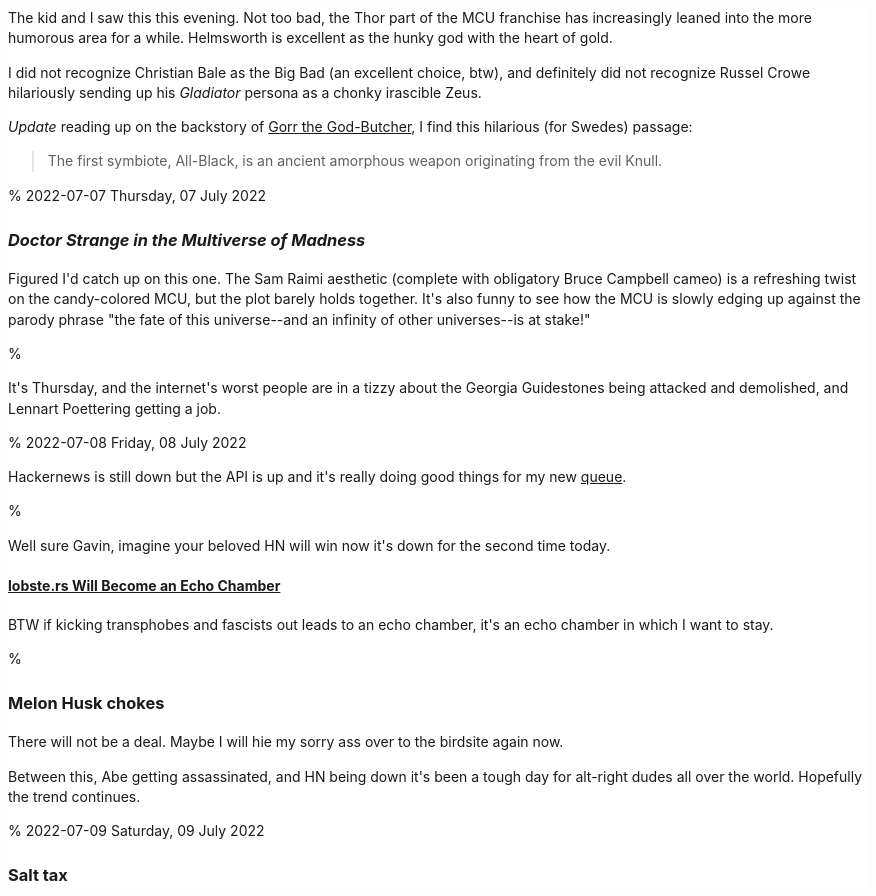 The kid and I saw this this evening. Not too bad, the Thor part of the MCU franchise has increasingly leaned into the more humorous area for a while. Helmsworth is excellent as the hunky god with the heart of gold. 

I did not recognize Christian Bale as the Big Bad (an excellent choice, btw), and definitely did not recognize Russel Crowe hilariously sending up his *Gladiator* persona as a chonky irascible Zeus. 

*Update* reading up on the backstory of [Gorr the God-Butcher][gorr], I find this hilarious (for Swedes) passage:

> The first symbiote, All-Black, is an ancient amorphous weapon originating from the evil Knull.

[gorr]: https://www.marvel.com/characters/gorr-the-god-butcher/in-comics

%
2022-07-07 Thursday, 07 July 2022

### *Doctor Strange in the Multiverse of Madness*

Figured I'd catch up on this one. The Sam Raimi aesthetic (complete with obligatory Bruce Campbell cameo) is a refreshing twist on the candy-colored MCU, but the plot barely holds together. It's also funny to see how the MCU is slowly edging up against the parody phrase "the fate of this universe--and an infinity of other universes--is at stake!"

%

It's Thursday, and the internet's worst people are in a tizzy about the Georgia Guidestones being attacked and demolished, and Lennart Poettering getting a job.

%
2022-07-08 Friday, 08 July 2022

Hackernews is still down but the API is up and it's really doing good things for my new [queue][hnlo-queue].

[hnlo-queue]: https://gerikson.com/hnlo/queue.html

%

Well sure Gavin, imagine your beloved HN will win now it's down for the second time today. 

#### [lobste.rs Will Become an Echo Chamber](https://gavinhoward.com/2022/07/lobste.rs-will-become-an-echo-chamber/)

BTW if kicking transphobes and fascists out leads to an echo chamber, it's an echo chamber in which I want to stay.

%

### Melon Husk chokes

There will not be a deal. Maybe I will hie my sorry ass over to the birdsite again now.

Between this, Abe getting assassinated,  and HN being down it's been a tough day for alt-right dudes all over the world. Hopefully the trend continues. 

%
2022-07-09 Saturday, 09 July 2022

### Salt tax


[yahoo]: /m/2004/11/index.html#2004-11-27_we_yahoo
[email]: /m/2004/12/index.html#2004-12-08_ineffective_email
[phishing]: /m/2005/10/index.html#2005-10-04_phun_phishing
[leaderboard]: /m/2007/10/index.html#2007-10-02_narcissism_leaderboard
[milady]: https://web3isgoinggreat.com/?id=founder-of-milady-nft-project-revealed-to-have-horrifying-history
[blocktor]: https://gist.github.com/jacopotediosi/5dcad9c9b90f23935b08c1911f76f3c4
[metric]: https://portal.mozz.us/gemini/degrowther.smol.pub/20220525_anti_metric
[nft]: https://idiomdrottning.org/somewhere-ethereal
[sears]: https://www.versobooks.com/blogs/4385-failing-to-plan-how-ayn-rand-destroyed-sears
[lgm]: https://www.lawyersgunsmoneyblog.com/2022/05/love-death-robots-but-no-women
[twitter]: https://twitter.com/NussbaumAbigail/status/1531343854976307201
[swanwick]: http://floggingbabel.blogspot.com/2022/06/the-making-of-very-pulse-of-machine.html
[DominusExult]: https://twitter.com/Dominus_Exult/status/1531169951502979072
[hanna-friden-swedengate]: https://twitter.com/HannaFriden/status/1532434454693695504?s=20
[lgm-politics-cheese]: https://www.lawyersgunsmoneyblog.com/2022/06/the-politics-of-cheese-etc
[curry-mile]: https://en.wikipedia.org/wiki/Curry_Mile
[galkovsky]: https://twitter.com/kamilkazani/status/1533133993981272066?s=20
[hesa-fredrik]: https://www.msb.se/sv/aktuellt/nyheter/2022/juni/hesa-fredrik-sander-ljudsignal-mandag-den-13-juni---inte-den-6-juni/
[long-con]: https://longreads.com/2020/06/18/the-long-con-of-britishness/
[web3-victim]: https://twitter.com/QuinnyPig/status/1534038235231293442?s=20
[russia-stem]: https://twitter.com/kamilkazani/status/1534173681508925441?s=20
[qz-elon-twitter]: https://qz.com/2174898/inside-elon-musks-legal-strategy-for-ditching-his-twitter-deal/
[spring-83]: https://www.robinsloan.com/lab/specifying-spring-83/
[penumbras]: https://gerikson.com/blog/books/read/Mr-Penumbras.html
[f3pmz0]: https://lobste.rs/s/f3pmz0
[83-spec]: https://github.com/robinsloan/spring-83-spec/blob/main/draft-20220609.md
[run-2020]: https://letterboxd.com/film/run-2020/
[destination-2018]: https://letterboxd.com/film/destination-wedding-2018/
[terminal-boredom]: https://applied-langua.ge/posts/terminal-boredom.html
[twenty-years]: https://simonwillison.net/2022/Jun/12/twenty-years/
[whatever-aimee-mann]: https://whatever.scalzi.com/2022/06/15/a-personal-history-of-music-day-15-coming-up-close-by-til-tuesday/
[gawker-mute-yanks]: https://www.gawker.com/culture/i-should-be-able-to-mute-america
[stefabsky-tweet]: https://twitter.com/stefabsky/status/1539649644862787587?s=20
[fall-of-numenor-hn]: https://news.ycombinator.com/item?id=31845968
[Itmechr3-tweet]: https://twitter.com/Itmechr3/statuses/1539659570343071744
[limits-of-metadata]: https://gerikson.com/m/2022/04/index.html#2022-04-29_friday_01 
[schneier]: https://www.schneier.com/blog/archives/2022/06/on-the-dangers-of-cryptocurrencies-and-the-uselessness-of-blockchain.html
[vice-ivermectin]: https://www.vice.com/en/article/3adzx8/fringe-covid-doctors-say-theyre-under-attack-by-medical-certification-board
[blake20]: https://twitter.com/Blake2_0/status/1542102039894917122
[jwomack]: https://twitter.com/jwomack/status/1542839675341217793
[randomacts]: https://www.goodreads.com/book/show/1129928.Random_Acts_of_Senseless_Violence
[tramp-yt]: https://www.youtube.com/watch?v=pi_YQul7XXk
[substack-alt]: https://gnet-research.org/2022/05/24/rise-of-the-newest-alt-tech-platform-substack/
[wp-gilded-age-name]: https://en.wikipedia.org/wiki/Gilded_Age#The_name_and_the_era
[gabelle]: https://en.wikipedia.org/wiki/Gabelle
[st-china]: https://en.wikipedia.org/wiki/Salt_Commission
[st-india]: https://en.wikipedia.org/wiki/History_of_the_salt_tax_in_British_India
[russ-tw-thread-start]: https://twitter.com/RussInCheshire/status/1546522614990004224?s=20
[lo-chi-num]: https://lobste.rs/s/sejbag/chinese_numerals_char_is_numeric
[gh-chi-num]: https://github.com/rust-lang/rust/issues/84056#issuecomment-1184725924
[freewrite]: https://www.emergencycreative.com/blog/the-digital-typewriter-and-the-unnecessarily-costly-pursuit-of-focus
[paris-pneu]: http://www.douglas-self.com/MUSEUM/COMMS/airclock/airclock.htm
[stross-crimes]: http://www.antipope.org/charlie/blog-static/2022/07/crimes-against-transhumanity.html
[linda-nagata]: https://twitter.com/LindaNagata
[ken-macleod]: https://twitter.com/amendlocke
[lena-story]: https://qntm.org/mmacevedo
[hn-stross-crimes]: https://news.ycombinator.com/item?id=32139026
[localtime-manual]: https://perldoc.perl.org/functions/localtime
[time-piece]: https://perldoc.perl.org/Time::Piece
[checkers]: https://www.theatlantic.com/technology/archive/2017/07/marion-tinsley-checkers/534111/
[long-canal]: https://www.youtube.com/watch?v=9ETwZuu9yZ0
[snyder-democracy]: https://snyder.substack.com/p/self-rule-and-survival?utm_source=twitter&utm_campaign=auto_share&s=w
[wunderground-orcs-1]: https://www.wunderground.com/cat6/Americas-Achilles-Heel-Mississippi-Rivers-Old-River-Control-Structure
[wunderground-orcs-2]: https://www.wunderground.com/cat6/Escalating-Floods-Putting-Mississippi-Rivers-Old-River-Control-Structure-Risk
[wunderground-orcs-3]: https://www.wunderground.com/cat6/If-Old-River-Control-Structure-Fails-Catastrophe-Global-Impact
[global-vampires]: https://restofworld.org/2022/china-romance-novels/
[c_f5hiph]: https://lobste.rs/s/8gtm4y/microsoft_unveils_sneak_peak_at_windows#c_f5hiph
[solana-sockpuppets]: https://www.coindesk.com/layer2/2022/08/04/master-of-anons-how-a-crypto-developer-faked-a-defi-ecosystem/
[dgerard-tc]: https://davidgerard.co.uk/blockchain/2022/08/09/us-sanctions-tornado-cash-and-crypto-shrieks-in-horror/
[nhtsa-tesla]: https://www.nextnewssource.com/u-s-car-safety-agency-warns-tesla-owners-dont-test-self-driving-with-children/
[imgur-trudeau]: https://imgur.com/a/VzKUFHH
[fhm-corona]: https://www.folkhalsomyndigheten.se/smittskydd-beredskap/utbrott/aktuella-utbrott/covid-19/statistik-och-analyser/bekraftade-fall-i-sverige/
[svt-bostadspriser]: https://www.svt.se/nyheter/inrikes/for-manga-hushall-ar-det-ett-fortvivlat-lage
[russia-orthodoxy-nukes]: https://warontherocks.com/2019/06/blessed-be-thy-nuclear-weapons-the-rise-of-russian-nuclear-orthodoxy/
[kessel-enders]: https://johnjosephkessel.wixsite.com/kessel-website/creating-the-innocent-killer
[foone-calendar]: https://twitter.com/Foone/status/1572260363764400129?s=20
[a-song-youth]: https://en.wikipedia.org/wiki/Eclipse_Trilogy
[fh-musk]: https://twitter.com/FoldableHuman/status/1577880492711763969?s=20
[giatsint]: https://en.wikipedia.org/wiki/2S5_Giatsint-S
[pion]: https://en.wikipedia.org/wiki/2S7_Pion
[tyulpan]: https://en.wikipedia.org/wiki/2S4_Tyulpan
[hushkit-caravelle]: https://hushkit.net/2022/05/26/10-reasons-the-sud-aviation-caravelle-jetliner-is-fantastic/
[nybooks-dreyfus]: https://www.nybooks.com/articles/2010/06/10/how-understand-dreyfus-affair/?utm_medium=email&utm_campaign=NYR%2010-09-22%20Fraser%20Brooks%20Macfarlane%20Berry%20Benfey%20Als%20Alessandrini&utm_content=NYR%2010-09-22%20Fraser%20Brooks%20Macfarlane%20Berry%20Benfey%20Als%20Alessandrini+CID_02864ead2e690bdbe34614ee4ef7c6d9&utm_source=Newsletter&utm_term=Robert%20GildeaHow%20to%20Understand%20the%20Dreyfus%20Affair
[brasidas]: https://twitter.com/br4s1d4s/status/1579199077635411970?s=20
[broken-road]: https://www.theguardian.com/books/2013/sep/06/broken-road-fermor-dalrymple-review
[fussell-ww2]: https://www.theatlantic.com/magazine/archive/1989/08/the-real-war-1939-1945/306374/
[werner-fallenkvist]: https://kwasbeb.se/2022/10/18/gransen-som-tydligen-inte-gick-har/
[christy-ussher]: https://thonyc.wordpress.com/2009/10/25/in-defence-of-the-indefensible/
[acoup-strategic]: https://acoup.blog/2022/10/21/collections-strategic-airpower-101/#easy-footnote-11-15716
[prokop-yarvin]: https://www.vox.com/policy-and-politics/23373795/curtis-yarvin-neoreaction-redpill-moldbug
[verso-davis]: https://twitter.com/VersoBooks/status/1585404908529934342?s=20